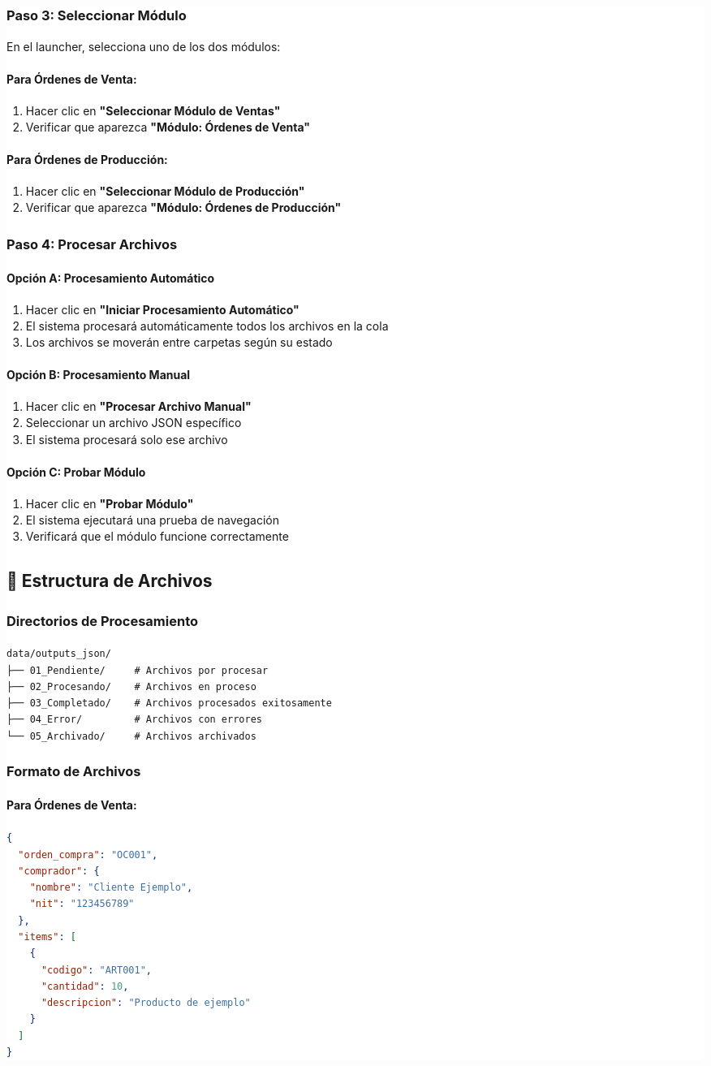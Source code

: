 ### Paso 3: Seleccionar Módulo
En el launcher, selecciona uno de los dos módulos:

#### Para Órdenes de Venta:
1. Hacer clic en **"Seleccionar Módulo de Ventas"**
2. Verificar que aparezca **"Módulo: Órdenes de Venta"**

#### Para Órdenes de Producción:
1. Hacer clic en **"Seleccionar Módulo de Producción"**
2. Verificar que aparezca **"Módulo: Órdenes de Producción"**

### Paso 4: Procesar Archivos

#### Opción A: Procesamiento Automático
1. Hacer clic en **"Iniciar Procesamiento Automático"**
2. El sistema procesará automáticamente todos los archivos en la cola
3. Los archivos se moverán entre carpetas según su estado

#### Opción B: Procesamiento Manual
1. Hacer clic en **"Procesar Archivo Manual"**
2. Seleccionar un archivo JSON específico
3. El sistema procesará solo ese archivo

#### Opción C: Probar Módulo
1. Hacer clic en **"Probar Módulo"**
2. El sistema ejecutará una prueba de navegación
3. Verificará que el módulo funcione correctamente

## 📁 Estructura de Archivos

### Directorios de Procesamiento
```
data/outputs_json/
├── 01_Pendiente/     # Archivos por procesar
├── 02_Procesando/    # Archivos en proceso
├── 03_Completado/    # Archivos procesados exitosamente
├── 04_Error/         # Archivos con errores
└── 05_Archivado/     # Archivos archivados
```

### Formato de Archivos

#### Para Órdenes de Venta:
```json
{
  "orden_compra": "OC001",
  "comprador": {
    "nombre": "Cliente Ejemplo",
    "nit": "123456789"
  },
  "items": [
    {
      "codigo": "ART001",
      "cantidad": 10,
      "descripcion": "Producto de ejemplo"
    }
  ]
}
```

